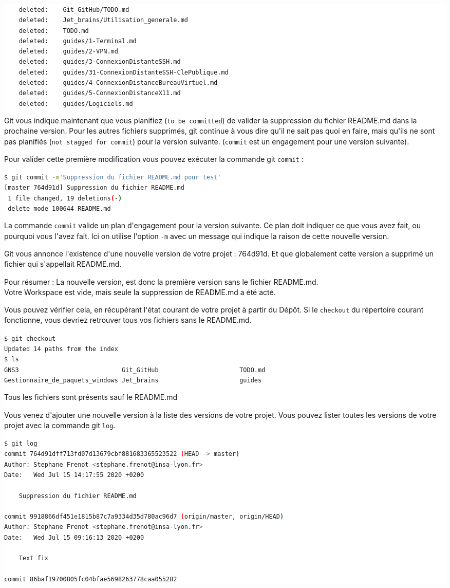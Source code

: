 ```bash
	deleted:    Git_GitHub/TODO.md
	deleted:    Jet_brains/Utilisation_generale.md
	deleted:    TODO.md
	deleted:    guides/1-Terminal.md
	deleted:    guides/2-VPN.md
	deleted:    guides/3-ConnexionDistanteSSH.md
	deleted:    guides/31-ConnexionDistanteSSH-ClePublique.md
	deleted:    guides/4-ConnexionDistanceBureauVirtuel.md
	deleted:    guides/5-ConnexionDistanceX11.md
	deleted:    guides/Logiciels.md
```

Git vous indique maintenant que vous planifiez (`to be committed`) de valider la suppression du fichier README.md dans la prochaine version.
Pour les autres fichiers supprimés, git continue à vous dire qu'il ne sait pas quoi en faire, mais qu'ils ne sont pas planifiés (`not stagged for commit`) pour la version suivante. (`commit` est un engagement pour une version suivante).

Pour valider cette première modification vous pouvez exécuter la commande git `commit` :
```bash
$ git commit -m'Suppression du fichier README.md pour test'
[master 764d91d] Suppression du fichier README.md
 1 file changed, 19 deletions(-)
 delete mode 100644 README.md
```

La commande `commit` valide un plan d'engagement pour la version suivante. Ce plan doit indiquer ce que vous avez fait, ou pourquoi vous l'avez fait. Ici on utilise l'option `-m` avec un message qui indique la raison de cette nouvelle version.

Git vous annonce l'existence d'une nouvelle version de votre projet : 764d91d. Et que globalement cette version a supprimé un fichier qui s'appellait README.md.

Pour résumer :
La nouvelle version, est donc la première version sans le fichier README.md.  
Votre Workspace est vide, mais seule la suppression de README.md a été acté.

Vous pouvez vérifier cela, en récupérant l'état courant de votre projet à partir du Dépôt. Si le `checkout` du répertoire courant fonctionne, vous devriez retrouver tous vos fichiers sans le README.md.

```bash
$ git checkout
Updated 14 paths from the index
$ ls
GNS3                            Git_GitHub                      TODO.md
Gestionnaire_de_paquets_windows Jet_brains                      guides
```
Tous les fichiers sont présents sauf le README.md

Vous venez d'ajouter une nouvelle version à la liste des versions de votre projet. Vous pouvez lister toutes les versions de votre projet avec la commande git `log`.

```bash
$ git log
commit 764d91dff713fd07d13679cbf881683365523522 (HEAD -> master)
Author: Stephane Frenot <stephane.frenot@insa-lyon.fr>
Date:   Wed Jul 15 14:17:55 2020 +0200

    Suppression du fichier README.md

commit 9918866df451e1815b87c7a9334d35d780ac96d7 (origin/master, origin/HEAD)
Author: Stephane Frenot <stephane.frenot@insa-lyon.fr>
Date:   Wed Jul 15 09:16:13 2020 +0200

    Text fix

commit 86baf19700805fc04bfae5698263778caa055282
```